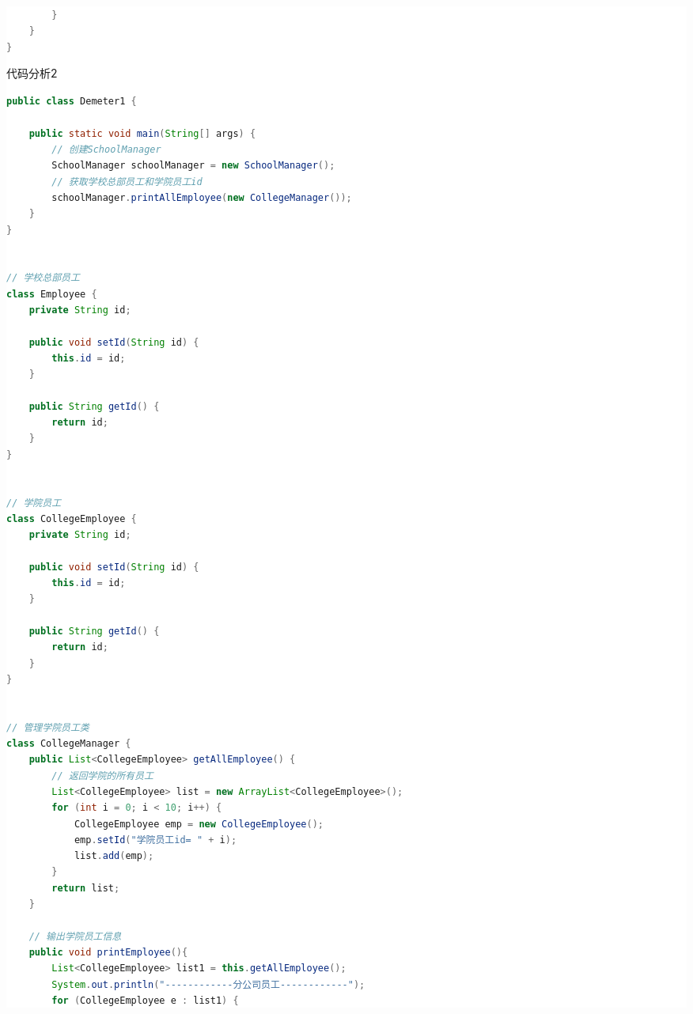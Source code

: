 ```java
		}
	}
}
```
代码分析2
```java
public class Demeter1 {

	public static void main(String[] args) {
		// 创建SchoolManager
		SchoolManager schoolManager = new SchoolManager();
		// 获取学校总部员工和学院员工id
		schoolManager.printAllEmployee(new CollegeManager());
	}
}


// 学校总部员工
class Employee {
	private String id;

	public void setId(String id) {
		this.id = id;
	}

	public String getId() {
		return id;
	}
}


// 学院员工
class CollegeEmployee {
	private String id;

	public void setId(String id) {
		this.id = id;
	}

	public String getId() {
		return id;
	}
}


// 管理学院员工类
class CollegeManager {
	public List<CollegeEmployee> getAllEmployee() {
		// 返回学院的所有员工
		List<CollegeEmployee> list = new ArrayList<CollegeEmployee>();
		for (int i = 0; i < 10; i++) {
			CollegeEmployee emp = new CollegeEmployee();
			emp.setId("学院员工id= " + i);
			list.add(emp);
		}
		return list;
	}

	// 输出学院员工信息
	public void printEmployee(){
		List<CollegeEmployee> list1 = this.getAllEmployee();
		System.out.println("------------分公司员工------------");
		for (CollegeEmployee e : list1) {
```